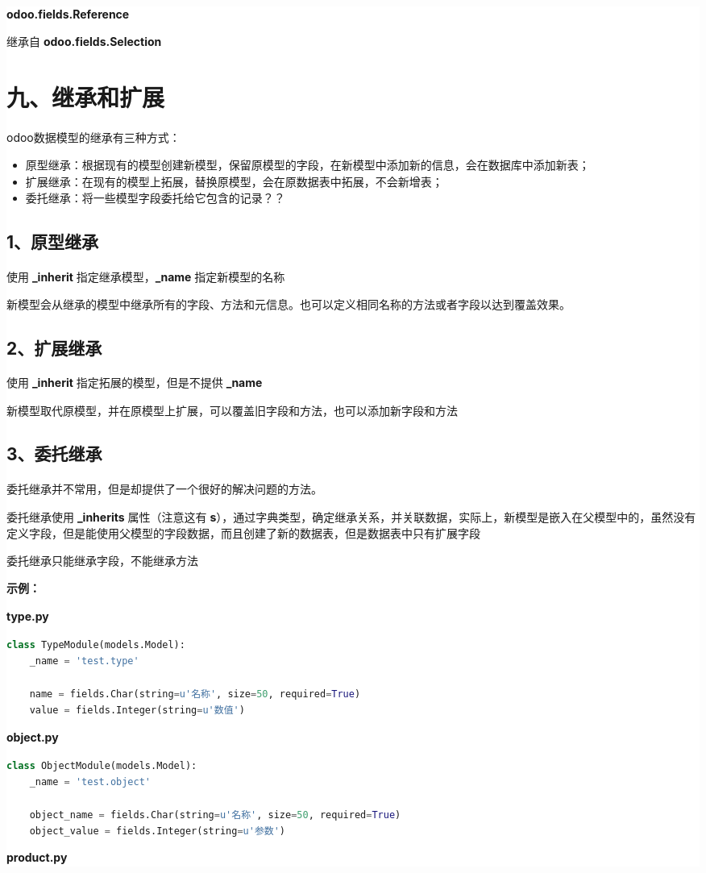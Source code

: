 **odoo.fields.Reference**

继承自 **odoo.fields.Selection**

# 九、继承和扩展

odoo数据模型的继承有三种方式：

- 原型继承：根据现有的模型创建新模型，保留原模型的字段，在新模型中添加新的信息，会在数据库中添加新表；
- 扩展继承：在现有的模型上拓展，替换原模型，会在原数据表中拓展，不会新增表；
- 委托继承：将一些模型字段委托给它包含的记录？？

## 1、原型继承

使用 **_inherit** 指定继承模型，**_name** 指定新模型的名称

新模型会从继承的模型中继承所有的字段、方法和元信息。也可以定义相同名称的方法或者字段以达到覆盖效果。

## 2、扩展继承

使用 **_inherit** 指定拓展的模型，但是不提供 **_name**

新模型取代原模型，并在原模型上扩展，可以覆盖旧字段和方法，也可以添加新字段和方法

## 3、委托继承

委托继承并不常用，但是却提供了一个很好的解决问题的方法。

委托继承使用 **_inherits** 属性（注意这有 **s**），通过字典类型，确定继承关系，并关联数据，实际上，新模型是嵌入在父模型中的，虽然没有定义字段，但是能使用父模型的字段数据，而且创建了新的数据表，但是数据表中只有扩展字段

委托继承只能继承字段，不能继承方法

**示例：**

**type.py**

```python
class TypeModule(models.Model):
    _name = 'test.type'

    name = fields.Char(string=u'名称', size=50, required=True)
    value = fields.Integer(string=u'数值')
```

**object.py**

```python
class ObjectModule(models.Model):
    _name = 'test.object'

    object_name = fields.Char(string=u'名称', size=50, required=True)
    object_value = fields.Integer(string=u'参数')
```

**product.py**

